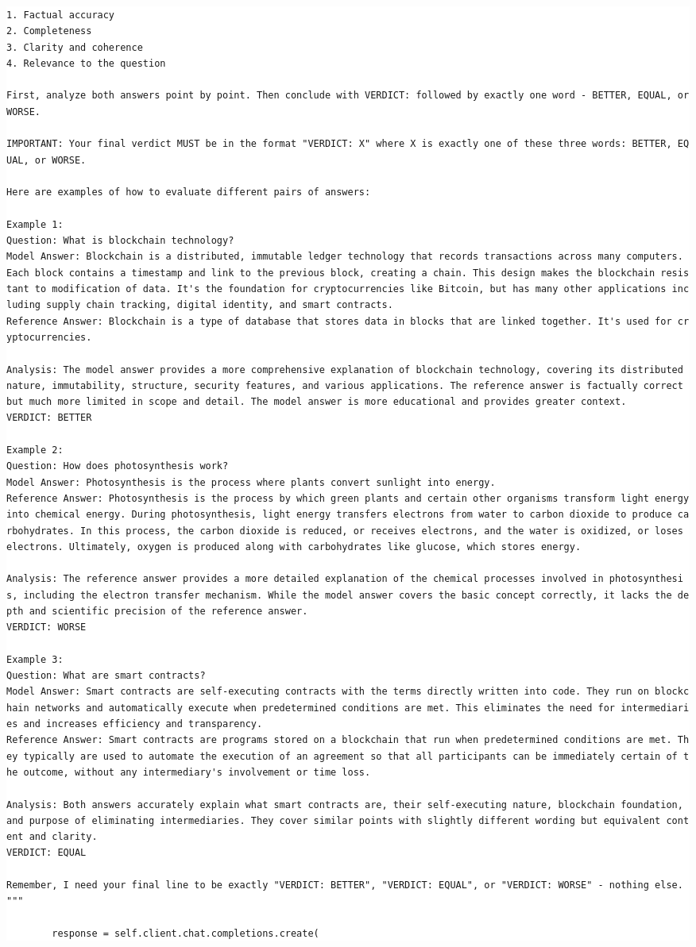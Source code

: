 ```
1. Factual accuracy
2. Completeness
3. Clarity and coherence
4. Relevance to the question

First, analyze both answers point by point. Then conclude with VERDICT: followed by exactly one word - BETTER, EQUAL, or WORSE.

IMPORTANT: Your final verdict MUST be in the format "VERDICT: X" where X is exactly one of these three words: BETTER, EQUAL, or WORSE.

Here are examples of how to evaluate different pairs of answers:

Example 1:
Question: What is blockchain technology?
Model Answer: Blockchain is a distributed, immutable ledger technology that records transactions across many computers. Each block contains a timestamp and link to the previous block, creating a chain. This design makes the blockchain resistant to modification of data. It's the foundation for cryptocurrencies like Bitcoin, but has many other applications including supply chain tracking, digital identity, and smart contracts.
Reference Answer: Blockchain is a type of database that stores data in blocks that are linked together. It's used for cryptocurrencies.

Analysis: The model answer provides a more comprehensive explanation of blockchain technology, covering its distributed nature, immutability, structure, security features, and various applications. The reference answer is factually correct but much more limited in scope and detail. The model answer is more educational and provides greater context.
VERDICT: BETTER

Example 2:
Question: How does photosynthesis work?
Model Answer: Photosynthesis is the process where plants convert sunlight into energy.
Reference Answer: Photosynthesis is the process by which green plants and certain other organisms transform light energy into chemical energy. During photosynthesis, light energy transfers electrons from water to carbon dioxide to produce carbohydrates. In this process, the carbon dioxide is reduced, or receives electrons, and the water is oxidized, or loses electrons. Ultimately, oxygen is produced along with carbohydrates like glucose, which stores energy.

Analysis: The reference answer provides a more detailed explanation of the chemical processes involved in photosynthesis, including the electron transfer mechanism. While the model answer covers the basic concept correctly, it lacks the depth and scientific precision of the reference answer.
VERDICT: WORSE

Example 3:
Question: What are smart contracts?
Model Answer: Smart contracts are self-executing contracts with the terms directly written into code. They run on blockchain networks and automatically execute when predetermined conditions are met. This eliminates the need for intermediaries and increases efficiency and transparency.
Reference Answer: Smart contracts are programs stored on a blockchain that run when predetermined conditions are met. They typically are used to automate the execution of an agreement so that all participants can be immediately certain of the outcome, without any intermediary's involvement or time loss.

Analysis: Both answers accurately explain what smart contracts are, their self-executing nature, blockchain foundation, and purpose of eliminating intermediaries. They cover similar points with slightly different wording but equivalent content and clarity.
VERDICT: EQUAL

Remember, I need your final line to be exactly "VERDICT: BETTER", "VERDICT: EQUAL", or "VERDICT: WORSE" - nothing else.
"""

        response = self.client.chat.completions.create(
```